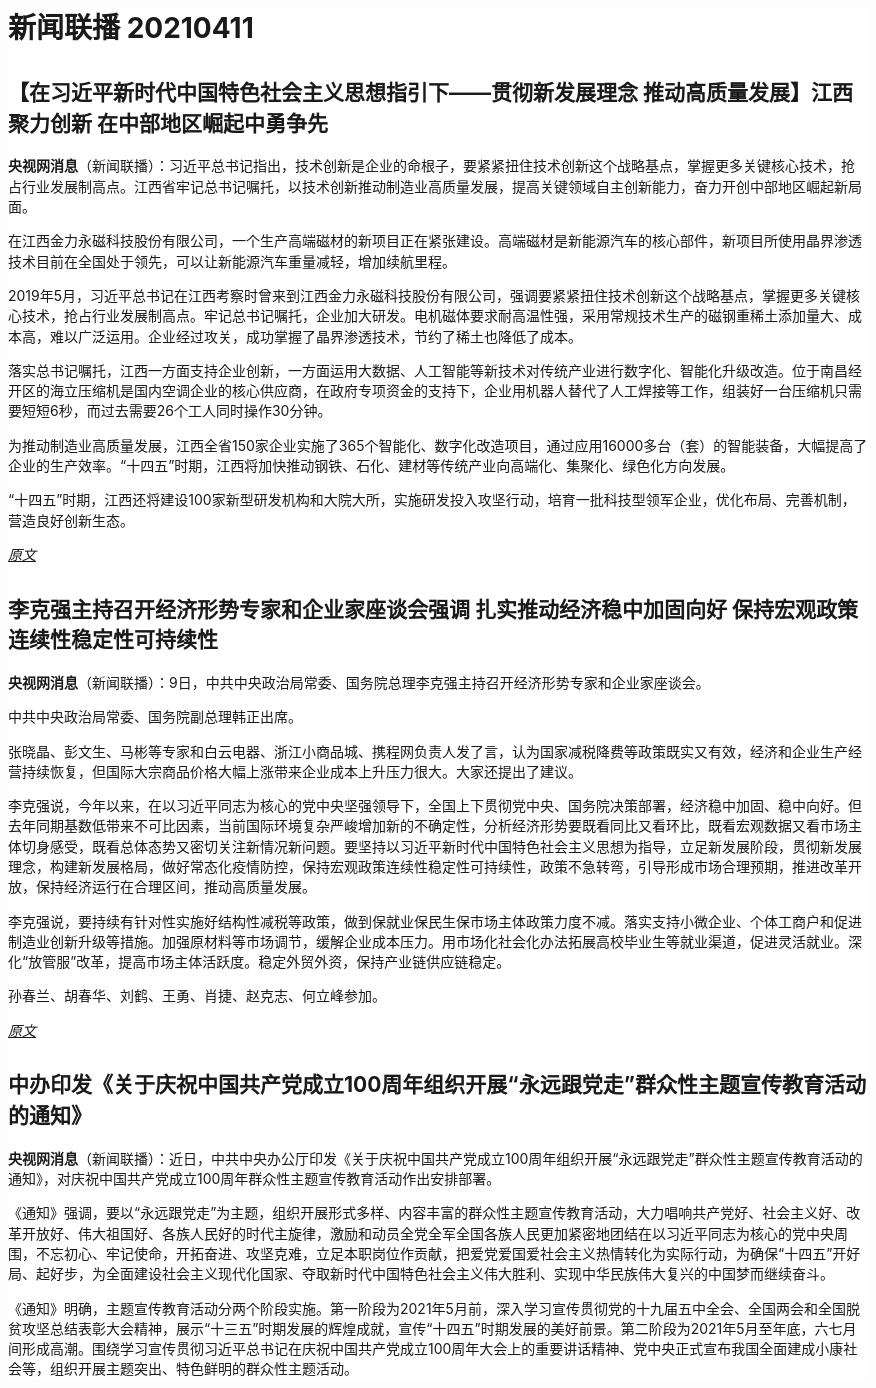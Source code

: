 # 新闻联播 20210411

## 【在习近平新时代中国特色社会主义思想指引下——贯彻新发展理念 推动高质量发展】江西聚力创新 在中部地区崛起中勇争先

**央视网消息**（新闻联播）：习近平总书记指出，技术创新是企业的命根子，要紧紧扭住技术创新这个战略基点，掌握更多关键核心技术，抢占行业发展制高点。江西省牢记总书记嘱托，以技术创新推动制造业高质量发展，提高关键领域自主创新能力，奋力开创中部地区崛起新局面。  

在江西金力永磁科技股份有限公司，一个生产高端磁材的新项目正在紧张建设。高端磁材是新能源汽车的核心部件，新项目所使用晶界渗透技术目前在全国处于领先，可以让新能源汽车重量减轻，增加续航里程。  

2019年5月，习近平总书记在江西考察时曾来到江西金力永磁科技股份有限公司，强调要紧紧扭住技术创新这个战略基点，掌握更多关键核心技术，抢占行业发展制高点。牢记总书记嘱托，企业加大研发。电机磁体要求耐高温性强，采用常规技术生产的磁钢重稀土添加量大、成本高，难以广泛运用。企业经过攻关，成功掌握了晶界渗透技术，节约了稀土也降低了成本。  

落实总书记嘱托，江西一方面支持企业创新，一方面运用大数据、人工智能等新技术对传统产业进行数字化、智能化升级改造。位于南昌经开区的海立压缩机是国内空调企业的核心供应商，在政府专项资金的支持下，企业用机器人替代了人工焊接等工作，组装好一台压缩机只需要短短6秒，而过去需要26个工人同时操作30分钟。  

为推动制造业高质量发展，江西全省150家企业实施了365个智能化、数字化改造项目，通过应用16000多台（套）的智能装备，大幅提高了企业的生产效率。“十四五”时期，江西将加快推动钢铁、石化、建材等传统产业向高端化、集聚化、绿色化方向发展。  

“十四五”时期，江西还将建设100家新型研发机构和大院大所，实施研发投入攻坚行动，培育一批科技型领军企业，优化布局、完善机制，营造良好创新生态。

*[原文](https://tv.cctv.com/2021/04/11/VIDEzmfF2kI350Uwo6m7kQUy210411.shtml)*

## 李克强主持召开经济形势专家和企业家座谈会强调 扎实推动经济稳中加固向好 保持宏观政策连续性稳定性可持续性

**央视网消息**（新闻联播）：9日，中共中央政治局常委、国务院总理李克强主持召开经济形势专家和企业家座谈会。  

中共中央政治局常委、国务院副总理韩正出席。  

张晓晶、彭文生、马彬等专家和白云电器、浙江小商品城、携程网负责人发了言，认为国家减税降费等政策既实又有效，经济和企业生产经营持续恢复，但国际大宗商品价格大幅上涨带来企业成本上升压力很大。大家还提出了建议。  

李克强说，今年以来，在以习近平同志为核心的党中央坚强领导下，全国上下贯彻党中央、国务院决策部署，经济稳中加固、稳中向好。但去年同期基数低带来不可比因素，当前国际环境复杂严峻增加新的不确定性，分析经济形势要既看同比又看环比，既看宏观数据又看市场主体切身感受，既看总体态势又密切关注新情况新问题。要坚持以习近平新时代中国特色社会主义思想为指导，立足新发展阶段，贯彻新发展理念，构建新发展格局，做好常态化疫情防控，保持宏观政策连续性稳定性可持续性，政策不急转弯，引导形成市场合理预期，推进改革开放，保持经济运行在合理区间，推动高质量发展。  

李克强说，要持续有针对性实施好结构性减税等政策，做到保就业保民生保市场主体政策力度不减。落实支持小微企业、个体工商户和促进制造业创新升级等措施。加强原材料等市场调节，缓解企业成本压力。用市场化社会化办法拓展高校毕业生等就业渠道，促进灵活就业。深化“放管服”改革，提高市场主体活跃度。稳定外贸外资，保持产业链供应链稳定。  

孙春兰、胡春华、刘鹤、王勇、肖捷、赵克志、何立峰参加。

*[原文](https://tv.cctv.com/2021/04/11/VIDEW1TlDGPflG5ydHWHBCIq210411.shtml)*

## 中办印发《关于庆祝中国共产党成立100周年组织开展“永远跟党走”群众性主题宣传教育活动的通知》

**央视网消息**（新闻联播）：近日，中共中央办公厅印发《关于庆祝中国共产党成立100周年组织开展“永远跟党走”群众性主题宣传教育活动的通知》，对庆祝中国共产党成立100周年群众性主题宣传教育活动作出安排部署。  

《通知》强调，要以“永远跟党走”为主题，组织开展形式多样、内容丰富的群众性主题宣传教育活动，大力唱响共产党好、社会主义好、改革开放好、伟大祖国好、各族人民好的时代主旋律，激励和动员全党全军全国各族人民更加紧密地团结在以习近平同志为核心的党中央周围，不忘初心、牢记使命，开拓奋进、攻坚克难，立足本职岗位作贡献，把爱党爱国爱社会主义热情转化为实际行动，为确保“十四五”开好局、起好步，为全面建设社会主义现代化国家、夺取新时代中国特色社会主义伟大胜利、实现中华民族伟大复兴的中国梦而继续奋斗。  

《通知》明确，主题宣传教育活动分两个阶段实施。第一阶段为2021年5月前，深入学习宣传贯彻党的十九届五中全会、全国两会和全国脱贫攻坚总结表彰大会精神，展示“十三五”时期发展的辉煌成就，宣传“十四五”时期发展的美好前景。第二阶段为2021年5月至年底，六七月间形成高潮。围绕学习宣传贯彻习近平总书记在庆祝中国共产党成立100周年大会上的重要讲话精神、党中央正式宣布我国全面建成小康社会等，组织开展主题突出、特色鲜明的群众性主题活动。  

